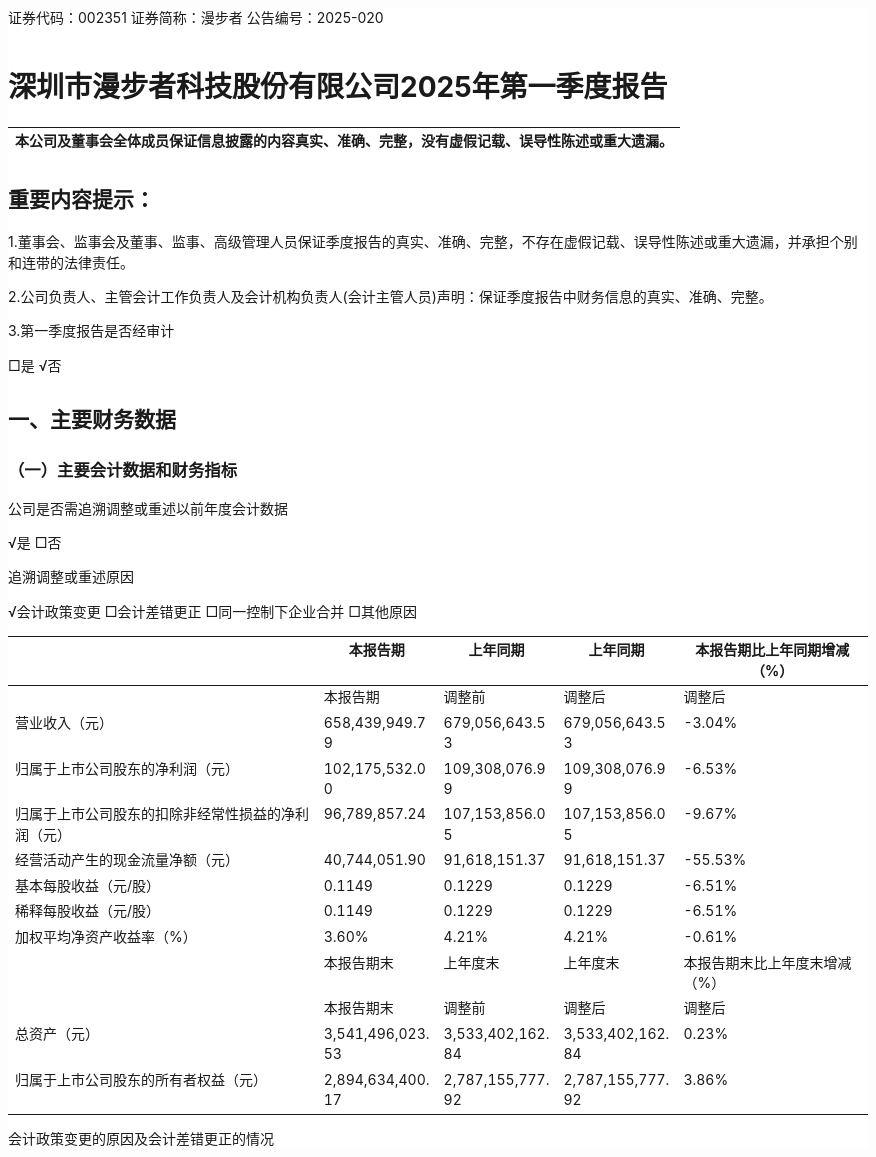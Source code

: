 证券代码：002351                         证券简称：漫步者              公告编号：2025-020  

# 深圳市漫步者科技股份有限公司2025年第一季度报告  

| 本公司及董事会全体成员保证信息披露的内容真实、准确、完整，没有虚假记载、误导性陈述或重大遗漏。|
| ---|  

## 重要内容提示：  

1.董事会、监事会及董事、监事、高级管理人员保证季度报告的真实、准确、完整，不存在虚假记载、误导性陈述或重大遗漏，并承担个别和连带的法律责任。  

2.公司负责人、主管会计工作负责人及会计机构负责人(会计主管人员)声明：保证季度报告中财务信息的真实、准确、完整。  

3.第一季度报告是否经审计  

□是 √否  

## 一、主要财务数据  

### （一）主要会计数据和财务指标  

公司是否需追溯调整或重述以前年度会计数据  

√是 □否  

追溯调整或重述原因  

√会计政策变更 □会计差错更正 □同一控制下企业合并 □其他原因  

| |本报告期|上年同期|上年同期|本报告期比上年同期增减（%）|
| ---|---|---|---|---|
| |本报告期|调整前|调整后|调整后|
| 营业收入（元）|658,439,949.79|679,056,643.53|679,056,643.53|-3.04%|
| 归属于上市公司股东的净利润（元）|102,175,532.00|109,308,076.99|109,308,076.99|-6.53%|
| 归属于上市公司股东的扣除非经常性损益的净利润（元）|96,789,857.24|107,153,856.05|107,153,856.05|-9.67%|
| 经营活动产生的现金流量净额（元）|40,744,051.90|91,618,151.37|91,618,151.37|-55.53%|
| 基本每股收益（元/股）|0.1149|0.1229|0.1229|-6.51%|
| 稀释每股收益（元/股）|0.1149|0.1229|0.1229|-6.51%|
| 加权平均净资产收益率（%）|3.60%|4.21%|4.21%|-0.61%|
| |本报告期末|上年度末|上年度末|本报告期末比上年度末增减（%）|
| |本报告期末|调整前|调整后|调整后|
| 总资产（元）|3,541,496,023.53|3,533,402,162.84|3,533,402,162.84|0.23%|
| 归属于上市公司股东的所有者权益（元）|2,894,634,400.17|2,787,155,777.92|2,787,155,777.92|3.86%|  

会计政策变更的原因及会计差错更正的情况  
